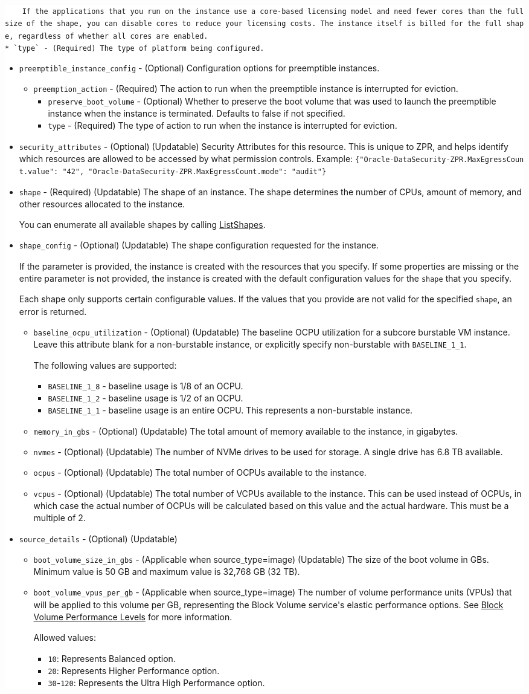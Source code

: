 		If the applications that you run on the instance use a core-based licensing model and need fewer cores than the full size of the shape, you can disable cores to reduce your licensing costs. The instance itself is billed for the full shape, regardless of whether all cores are enabled. 
	* `type` - (Required) The type of platform being configured. 
* `preemptible_instance_config` - (Optional) Configuration options for preemptible instances. 
	* `preemption_action` - (Required) The action to run when the preemptible instance is interrupted for eviction. 
		* `preserve_boot_volume` - (Optional) Whether to preserve the boot volume that was used to launch the preemptible instance when the instance is terminated. Defaults to false if not specified. 
		* `type` - (Required) The type of action to run when the instance is interrupted for eviction.
* `security_attributes` - (Optional) (Updatable) Security Attributes for this resource. This is unique to ZPR, and helps identify which resources are allowed to be accessed by what permission controls.  Example: `{"Oracle-DataSecurity-ZPR.MaxEgressCount.value": "42", "Oracle-DataSecurity-ZPR.MaxEgressCount.mode": "audit"}`
* `shape` - (Required) (Updatable) The shape of an instance. The shape determines the number of CPUs, amount of memory, and other resources allocated to the instance.

	You can enumerate all available shapes by calling [ListShapes](https://docs.cloud.oracle.com/iaas/api/#/en/iaas/latest/Shape/ListShapes). 
* `shape_config` - (Optional) (Updatable) The shape configuration requested for the instance.

	If the parameter is provided, the instance is created with the resources that you specify. If some properties are missing or the entire parameter is not provided, the instance is created with the default configuration values for the `shape` that you specify.

	Each shape only supports certain configurable values. If the values that you provide are not valid for the specified `shape`, an error is returned. 
	* `baseline_ocpu_utilization` - (Optional) (Updatable) The baseline OCPU utilization for a subcore burstable VM instance. Leave this attribute blank for a non-burstable instance, or explicitly specify non-burstable with `BASELINE_1_1`.

		The following values are supported:
		* `BASELINE_1_8` - baseline usage is 1/8 of an OCPU.
		* `BASELINE_1_2` - baseline usage is 1/2 of an OCPU.
		* `BASELINE_1_1` - baseline usage is an entire OCPU. This represents a non-burstable instance. 
	* `memory_in_gbs` - (Optional) (Updatable) The total amount of memory available to the instance, in gigabytes. 
	* `nvmes` - (Optional) (Updatable) The number of NVMe drives to be used for storage. A single drive has 6.8 TB available. 
	* `ocpus` - (Optional) (Updatable) The total number of OCPUs available to the instance. 
	* `vcpus` - (Optional) (Updatable) The total number of VCPUs available to the instance. This can be used instead of OCPUs, in which case the actual number of OCPUs will be calculated based on this value and the actual hardware. This must be a multiple of 2.
* `source_details` - (Optional) (Updatable) 
	* `boot_volume_size_in_gbs` - (Applicable when source_type=image) (Updatable) The size of the boot volume in GBs. Minimum value is 50 GB and maximum value is 32,768 GB (32 TB). 
	* `boot_volume_vpus_per_gb` - (Applicable when source_type=image) The number of volume performance units (VPUs) that will be applied to this volume per GB, representing the Block Volume service's elastic performance options. See [Block Volume Performance Levels](https://docs.cloud.oracle.com/iaas/Content/Block/Concepts/blockvolumeperformance.htm#perf_levels) for more information.

		Allowed values:
		* `10`: Represents Balanced option.
		* `20`: Represents Higher Performance option.
		* `30`-`120`: Represents the Ultra High Performance option.
